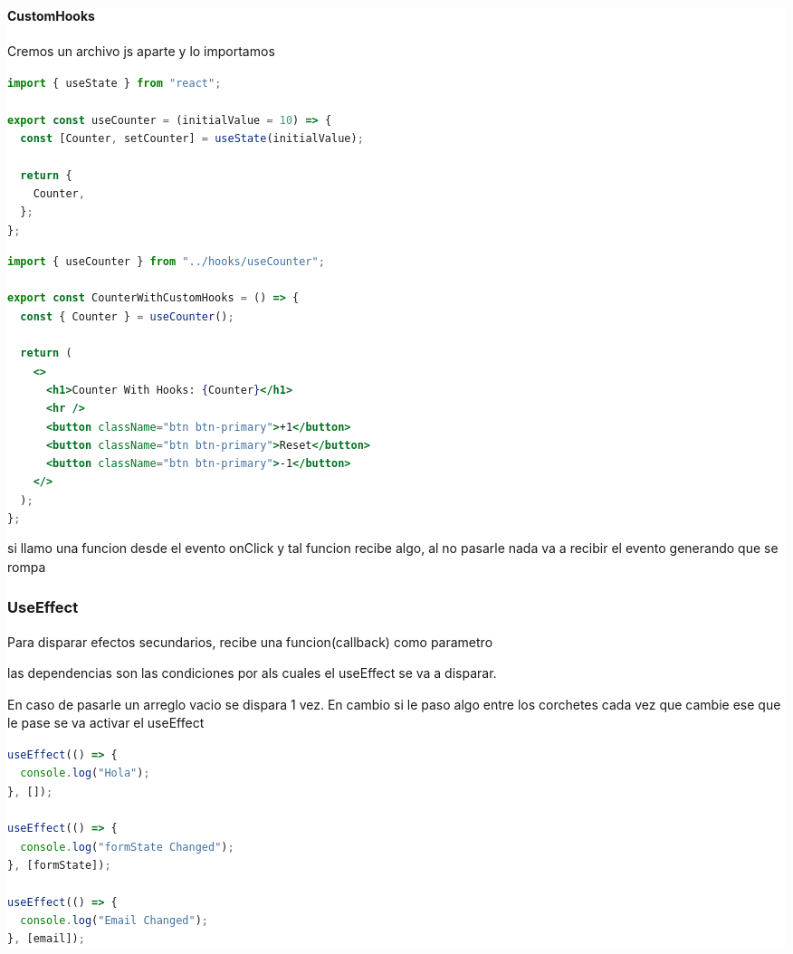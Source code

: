 #### CustomHooks

Cremos un archivo js aparte y lo importamos

```js
import { useState } from "react";

export const useCounter = (initialValue = 10) => {
  const [Counter, setCounter] = useState(initialValue);

  return {
    Counter,
  };
};
```

```jsx
import { useCounter } from "../hooks/useCounter";

export const CounterWithCustomHooks = () => {
  const { Counter } = useCounter();

  return (
    <>
      <h1>Counter With Hooks: {Counter}</h1>
      <hr />
      <button className="btn btn-primary">+1</button>
      <button className="btn btn-primary">Reset</button>
      <button className="btn btn-primary">-1</button>
    </>
  );
};
```

si llamo una funcion desde el evento onClick y tal funcion recibe algo, al no pasarle nada va a recibir el evento generando que se rompa

### UseEffect

Para disparar efectos secundarios, recibe una funcion(callback) como parametro

las dependencias son las condiciones por als cuales el useEffect se va a disparar.

En caso de pasarle un arreglo vacio se dispara 1 vez.
En cambio si le paso algo entre los corchetes cada vez que cambie ese que le pase se va activar el useEffect

```jsx
useEffect(() => {
  console.log("Hola");
}, []);

useEffect(() => {
  console.log("formState Changed");
}, [formState]);

useEffect(() => {
  console.log("Email Changed");
}, [email]);
```
